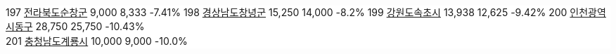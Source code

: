   <tr class="item">
    <td>197</td>
    <td><a href="/apt/전라북도순창군">전라북도순창군</a></td>
    <td>9,000</td>
    <td>8,333</td>
    <td>-7.41%</td>
  </tr>

  <tr class="item">
    <td>198</td>
    <td><a href="/apt/경상남도창녕군">경상남도창녕군</a></td>
    <td>15,250</td>
    <td>14,000</td>
    <td>-8.2%</td>
  </tr>

  <tr class="item">
    <td>199</td>
    <td><a href="/apt/강원도속초시">강원도속초시</a></td>
    <td>13,938</td>
    <td>12,625</td>
    <td>-9.42%</td>
  </tr>

  <tr class="item">
    <td>200</td>
    <td><a href="/apt/인천광역시동구">인천광역시동구</a></td>
    <td>28,750</td>
    <td>25,750</td>
    <td>-10.43%</td>
  </tr>

  <tr>
    <td colspan="5">
      <script async src="https://pagead2.googlesyndication.com/pagead/js/adsbygoogle.js?client=ca-pub-3485438051770037"
          crossorigin="anonymous"></script>
      <ins class="adsbygoogle"
          style="display:block; text-align:center;"
          data-ad-layout="in-article"
          data-ad-format="fluid"
          data-ad-client="ca-pub-3485438051770037"
          data-ad-slot="2046582130"></ins>
      <script>
          (adsbygoogle = window.adsbygoogle || []).push({});
      </script>
    </td>
  </tr>            
            
  <tr class="item">
    <td>201</td>
    <td><a href="/apt/충청남도계룡시">충청남도계룡시</a></td>
    <td>10,000</td>
    <td>9,000</td>
    <td>-10.0%</td>
  </tr>
